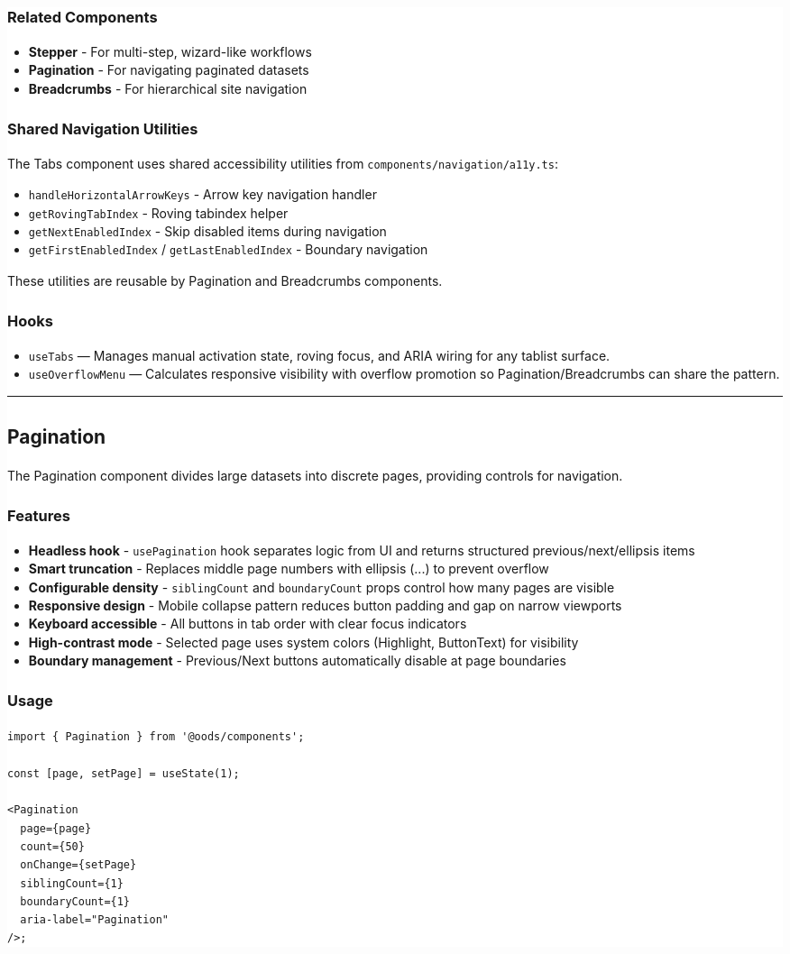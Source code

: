 ### Related Components

- **Stepper** - For multi-step, wizard-like workflows
- **Pagination** - For navigating paginated datasets
- **Breadcrumbs** - For hierarchical site navigation

### Shared Navigation Utilities

The Tabs component uses shared accessibility utilities from `components/navigation/a11y.ts`:

- `handleHorizontalArrowKeys` - Arrow key navigation handler
- `getRovingTabIndex` - Roving tabindex helper
- `getNextEnabledIndex` - Skip disabled items during navigation
- `getFirstEnabledIndex` / `getLastEnabledIndex` - Boundary navigation

These utilities are reusable by Pagination and Breadcrumbs components.

### Hooks

- `useTabs` &mdash; Manages manual activation state, roving focus, and ARIA wiring for any tablist surface.
- `useOverflowMenu` &mdash; Calculates responsive visibility with overflow promotion so Pagination/Breadcrumbs can share the pattern.

---

## Pagination

The Pagination component divides large datasets into discrete pages, providing controls for navigation.

### Features

- **Headless hook** - `usePagination` hook separates logic from UI and returns structured previous/next/ellipsis items
- **Smart truncation** - Replaces middle page numbers with ellipsis (...) to prevent overflow
- **Configurable density** - `siblingCount` and `boundaryCount` props control how many pages are visible
- **Responsive design** - Mobile collapse pattern reduces button padding and gap on narrow viewports
- **Keyboard accessible** - All buttons in tab order with clear focus indicators
- **High-contrast mode** - Selected page uses system colors (Highlight, ButtonText) for visibility
- **Boundary management** - Previous/Next buttons automatically disable at page boundaries

### Usage

```tsx
import { Pagination } from '@oods/components';

const [page, setPage] = useState(1);

<Pagination
  page={page}
  count={50}
  onChange={setPage}
  siblingCount={1}
  boundaryCount={1}
  aria-label="Pagination"
/>;
```
